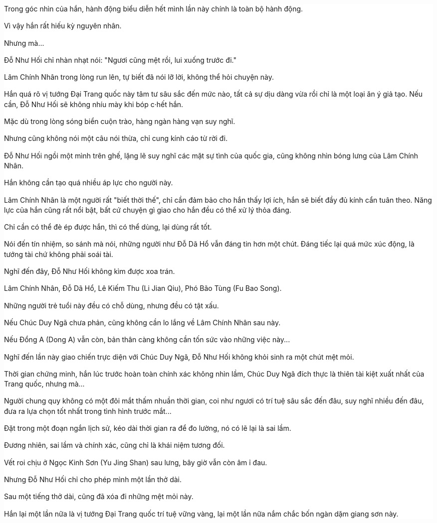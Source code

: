 Trong góc nhìn của hắn, hành động biểu diễn hết mình lần này chính là toàn bộ hành động.

Vì vậy hắn rất hiếu kỳ nguyên nhân.

Nhưng mà...

Đỗ Như Hối chỉ nhàn nhạt nói: "Ngươi cũng mệt rồi, lui xuống trước đi."

Lâm Chính Nhân trong lòng run lên, tự biết đã nói lỡ lời, không thể hỏi chuyện này.

Hắn quá rõ vị tướng Đại Trang quốc này tâm tư sâu sắc đến mức nào, tất cả sự dịu dàng vừa rồi chỉ là một loại ăn ý giả tạo. Nếu cần, Đỗ Như Hối sẽ không nhíu mày khi bóp c·hết hắn.

Mặc dù trong lòng sóng biển cuộn trào, hàng ngàn hàng vạn suy nghĩ.

Nhưng cũng không nói một câu nói thừa, chỉ cung kính cáo từ rời đi.

Đỗ Như Hối ngồi một mình trên ghế, lặng lẽ suy nghĩ các mặt sự tình của quốc gia, cũng không nhìn bóng lưng của Lâm Chính Nhân.

Hắn không cần tạo quá nhiều áp lực cho người này.

Lâm Chính Nhân là một người rất "biết thời thế", chỉ cần đảm bảo cho hắn thấy lợi ích, hắn sẽ biết đầy đủ kính cẩn tuân theo. Năng lực của hắn cũng rất nổi bật, bất cứ chuyện gì giao cho hắn đều có thể xử lý thỏa đáng.

Chỉ cần có thể đè ép được hắn, thì có thể dùng, lại dùng rất tốt.

Nói đến tín nhiệm, so sánh mà nói, những người như Đỗ Dã Hổ vẫn đáng tin hơn một chút. Đáng tiếc lại quá mức xúc động, là tướng tài chứ không phải soái tài.

Nghĩ đến đây, Đỗ Như Hối không kìm được xoa trán.

Lâm Chính Nhân, Đỗ Dã Hổ, Lê Kiếm Thu (Li Jian Qiu), Phó Bão Tùng (Fu Bao Song).

Những người trẻ tuổi này đều có chỗ dùng, nhưng đều có tật xấu.

Nếu Chúc Duy Ngã chưa phản, cũng không cần lo lắng về Lâm Chính Nhân sau này.

Nếu Đổng A (Dong A) vẫn còn, bản thân càng không cần tốn sức vào những việc này...

Nghĩ đến lần này giao chiến trực diện với Chúc Duy Ngã, Đỗ Như Hối không khỏi sinh ra một chút mệt mỏi.

Thời gian chứng minh, hắn lúc trước hoàn toàn chính xác không nhìn lầm, Chúc Duy Ngã đích thực là thiên tài kiệt xuất nhất của Trang quốc, nhưng mà...

Người chung quy không có một đôi mắt thấm nhuần thời gian, coi như ngươi có trí tuệ sâu sắc đến đâu, suy nghĩ nhiều đến đâu, đưa ra lựa chọn tốt nhất trong tình hình trước mắt...

Đặt trong một đoạn ngắn lịch sử, kéo dài thời gian ra để đo lường, nó có lẽ lại là sai lầm.

Đương nhiên, sai lầm và chính xác, cũng chỉ là khái niệm tương đối.

Vết roi chịu ở Ngọc Kinh Sơn (Yu Jing Shan) sau lưng, bây giờ vẫn còn âm ỉ đau.

Nhưng Đỗ Như Hối chỉ cho phép mình một lần thở dài.

Sau một tiếng thở dài, cũng đã xóa đi những mệt mỏi này.

Hắn lại một lần nữa là vị tướng Đại Trang quốc trí tuệ vững vàng, lại một lần nữa nắm chắc bốn ngàn dặm giang sơn này.
